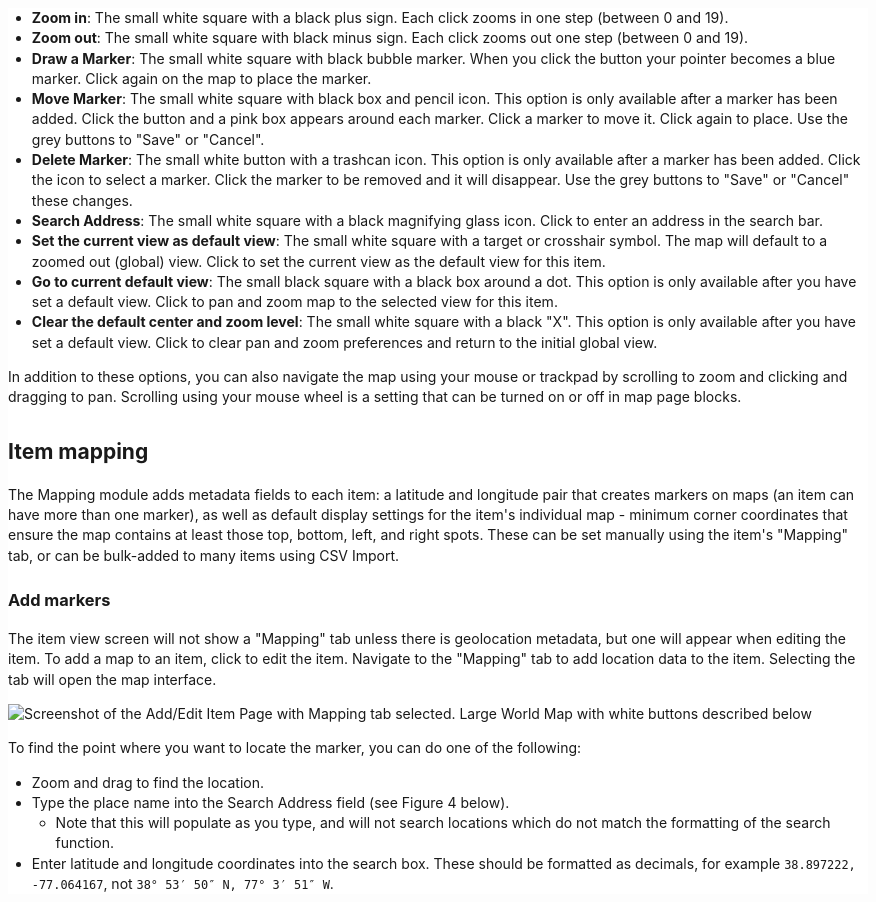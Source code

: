 * **Zoom in**: The small white square with a black plus sign. Each click zooms in one step (between 0 and 19).
* **Zoom out**: The small white square with black minus sign. Each click zooms out one step (between 0 and 19).
* **Draw a Marker**: The small white square with black bubble marker. When you click the button your pointer becomes a blue marker. Click again on the map to place the marker.
* **Move Marker**: The small white square with black box and pencil icon. This option is only available after a marker has been added. Click the button and a pink box appears around each marker. Click a marker to move it. Click again to place. Use the grey buttons to "Save" or "Cancel".
* **Delete Marker**: The small white button with a trashcan icon. This option is only available after a marker has been added. Click the icon to select a marker. Click the marker to be removed and it will disappear. Use the grey buttons to "Save" or "Cancel" these changes.
* **Search Address**: The small white square with a black magnifying glass icon. Click to enter an address in the search bar.
* **Set the current view as default view**: The small white square with a target or crosshair symbol. The map will default to a zoomed out (global) view. Click to set the current view as the default view for this item.
* **Go to current default view**: The small black square with a black box around a dot. This option is only available after you have set a default view. Click to pan and zoom map to the selected view for this item.
* **Clear the default center and zoom level**: The small white square with a black "X". This option is only available after you have set a default view. Click to clear pan and zoom preferences and return to the initial global view.

In addition to these options, you can also navigate the map using your mouse or trackpad by scrolling to zoom and clicking and dragging to pan. Scrolling using your mouse wheel is a setting that can be turned on or off in map page blocks.

## Item mapping

The Mapping module adds metadata fields to each item: a latitude and longitude pair that creates markers on maps (an item can have more than one marker), as well as default display settings for the item's individual map - minimum corner coordinates that ensure the map contains at least those top, bottom, left, and right spots. These can be set manually using the item's "Mapping" tab, or can be bulk-added to many items using CSV Import.

### Add markers

The item view screen will not show a "Mapping" tab unless there is geolocation metadata, but one will appear when editing the item. To add a map to an item, click to edit the item. Navigate to the "Mapping" tab to add location data to the item. Selecting the tab will open the map interface. 

![Screenshot of the Add/Edit Item Page with Mapping tab selected. Large World Map with white buttons described below](../modules/modulesfiles/Mapping_Item_Add.png)

To find the point where you want to locate the marker, you can do one of the following:

* Zoom and drag to find the location.
* Type the place name into the Search Address field (see Figure 4 below).
	* Note that this will populate as you type, and will not search locations which do not match the formatting of the search function.
* Enter latitude and longitude coordinates into the search box. These should be formatted as decimals, for example `38.897222, -77.064167`, not `38° 53′ 50″ N, 77° 3′ 51″ W`.
